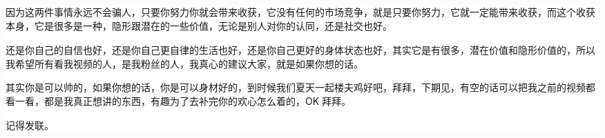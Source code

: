 因为这两件事情永远不会骗人，只要你努力你就会带来收获，它没有任何的市场竞争，就是只要你努力，它就一定能带来收获，而这个收获本身，它是很多是一种，隐形跟潜在的一些价值，无论是别人对你的认同，还是社交也好。

还是你自己的自信也好，还是你自己更自律的生活也好，还是你自己更好的身体状态也好，其实它是有很多，潜在价值和隐形价值的，所以我希望所有看我视频的人，是我粉丝的人，我真心的建议大家，就是如果你想的话。

其实你是可以帅的，如果你想的话，你是可以身材好的，到时候我们夏天一起楼夫鸡好吧，拜拜，下期见，有空的话可以把我之前的视频都看一看，都是我真正想讲的东西，有趣为了去补完你的欢心怎么着的，OK 拜拜。

记得发联。